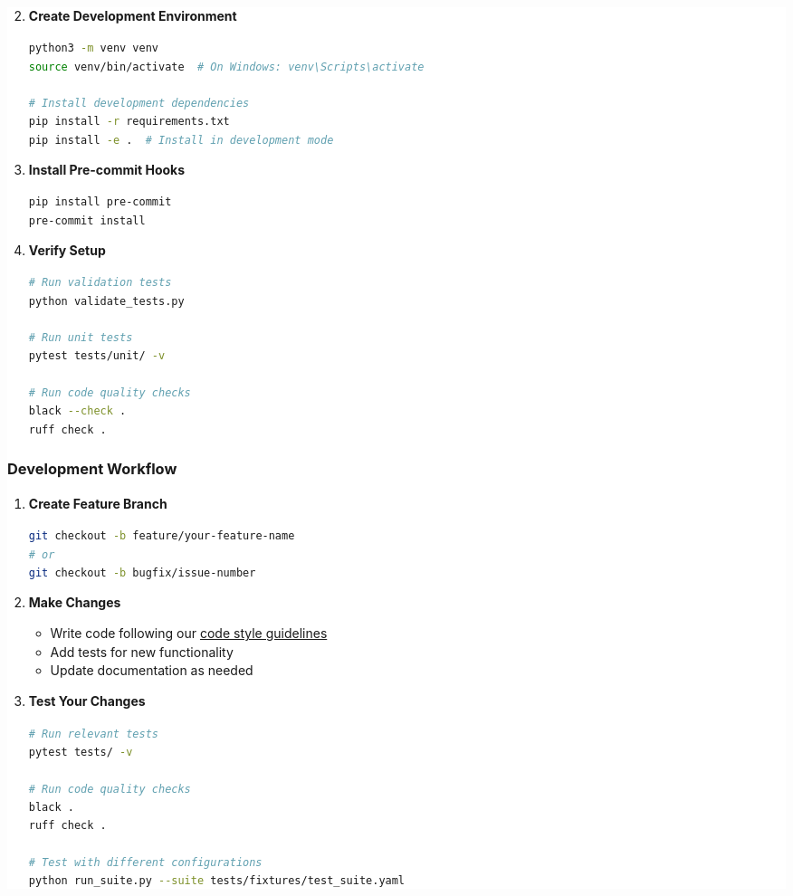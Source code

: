 2. **Create Development Environment**
   ```bash
   python3 -m venv venv
   source venv/bin/activate  # On Windows: venv\Scripts\activate
   
   # Install development dependencies
   pip install -r requirements.txt
   pip install -e .  # Install in development mode
   ```

3. **Install Pre-commit Hooks**
   ```bash
   pip install pre-commit
   pre-commit install
   ```

4. **Verify Setup**
   ```bash
   # Run validation tests
   python validate_tests.py
   
   # Run unit tests
   pytest tests/unit/ -v
   
   # Run code quality checks
   black --check .
   ruff check .
   ```

### Development Workflow

1. **Create Feature Branch**
   ```bash
   git checkout -b feature/your-feature-name
   # or
   git checkout -b bugfix/issue-number
   ```

2. **Make Changes**
   - Write code following our [code style guidelines](#code-style)
   - Add tests for new functionality
   - Update documentation as needed

3. **Test Your Changes**
   ```bash
   # Run relevant tests
   pytest tests/ -v
   
   # Run code quality checks
   black .
   ruff check .
   
   # Test with different configurations
   python run_suite.py --suite tests/fixtures/test_suite.yaml
   ```
